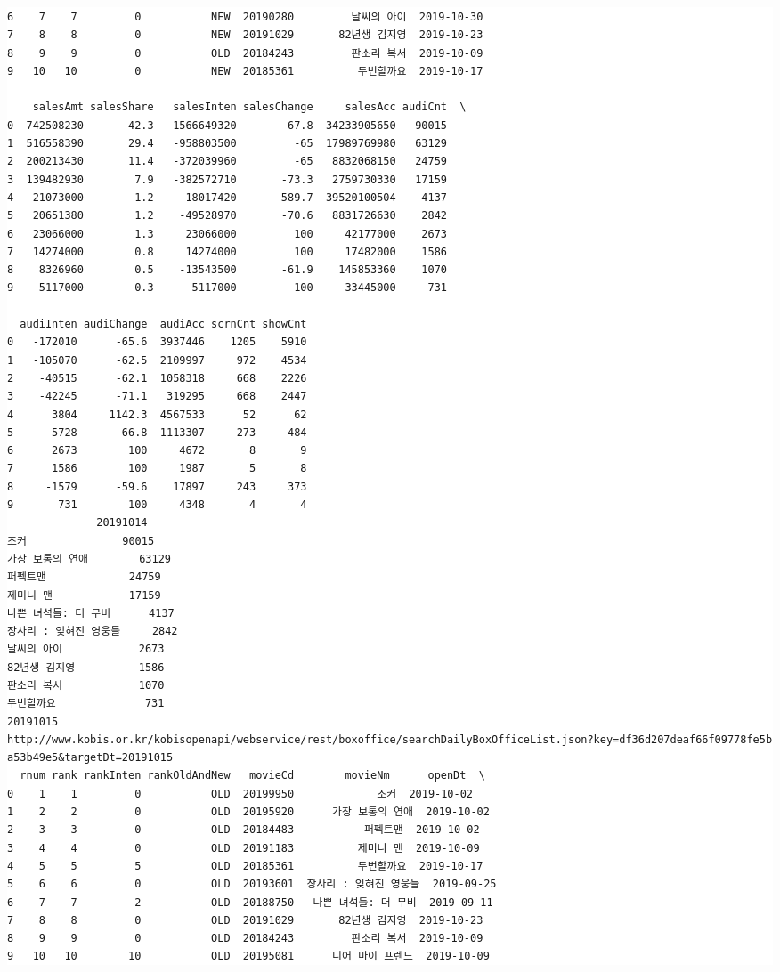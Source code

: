     6    7    7         0           NEW  20190280         날씨의 아이  2019-10-30   
    7    8    8         0           NEW  20191029       82년생 김지영  2019-10-23   
    8    9    9         0           OLD  20184243         판소리 복서  2019-10-09   
    9   10   10         0           NEW  20185361          두번할까요  2019-10-17   
    
        salesAmt salesShare   salesInten salesChange     salesAcc audiCnt  \
    0  742508230       42.3  -1566649320       -67.8  34233905650   90015   
    1  516558390       29.4   -958803500         -65  17989769980   63129   
    2  200213430       11.4   -372039960         -65   8832068150   24759   
    3  139482930        7.9   -382572710       -73.3   2759730330   17159   
    4   21073000        1.2     18017420       589.7  39520100504    4137   
    5   20651380        1.2    -49528970       -70.6   8831726630    2842   
    6   23066000        1.3     23066000         100     42177000    2673   
    7   14274000        0.8     14274000         100     17482000    1586   
    8    8326960        0.5    -13543500       -61.9    145853360    1070   
    9    5117000        0.3      5117000         100     33445000     731   
    
      audiInten audiChange  audiAcc scrnCnt showCnt  
    0   -172010      -65.6  3937446    1205    5910  
    1   -105070      -62.5  2109997     972    4534  
    2    -40515      -62.1  1058318     668    2226  
    3    -42245      -71.1   319295     668    2447  
    4      3804     1142.3  4567533      52      62  
    5     -5728      -66.8  1113307     273     484  
    6      2673        100     4672       8       9  
    7      1586        100     1987       5       8  
    8     -1579      -59.6    17897     243     373  
    9       731        100     4348       4       4  
                  20191014
    조커               90015
    가장 보통의 연애        63129
    퍼펙트맨             24759
    제미니 맨            17159
    나쁜 녀석들: 더 무비      4137
    장사리 : 잊혀진 영웅들     2842
    날씨의 아이            2673
    82년생 김지영          1586
    판소리 복서            1070
    두번할까요              731
    20191015
    http://www.kobis.or.kr/kobisopenapi/webservice/rest/boxoffice/searchDailyBoxOfficeList.json?key=df36d207deaf66f09778fe5ba53b49e5&targetDt=20191015
      rnum rank rankInten rankOldAndNew   movieCd        movieNm      openDt  \
    0    1    1         0           OLD  20199950             조커  2019-10-02   
    1    2    2         0           OLD  20195920      가장 보통의 연애  2019-10-02   
    2    3    3         0           OLD  20184483           퍼펙트맨  2019-10-02   
    3    4    4         0           OLD  20191183          제미니 맨  2019-10-09   
    4    5    5         5           OLD  20185361          두번할까요  2019-10-17   
    5    6    6         0           OLD  20193601  장사리 : 잊혀진 영웅들  2019-09-25   
    6    7    7        -2           OLD  20188750   나쁜 녀석들: 더 무비  2019-09-11   
    7    8    8         0           OLD  20191029       82년생 김지영  2019-10-23   
    8    9    9         0           OLD  20184243         판소리 복서  2019-10-09   
    9   10   10        10           OLD  20195081      디어 마이 프렌드  2019-10-09   
    
